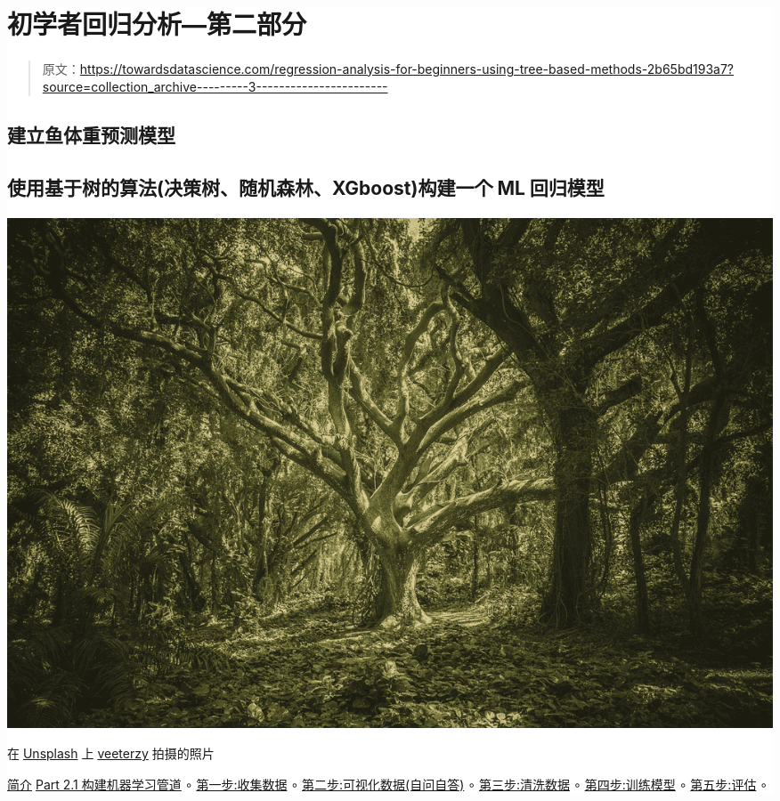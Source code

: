 # 初学者回归分析—第二部分

> 原文：<https://towardsdatascience.com/regression-analysis-for-beginners-using-tree-based-methods-2b65bd193a7?source=collection_archive---------3----------------------->

## 建立鱼体重预测模型

## 使用基于**树的算法**(决策树、随机森林、XGboost)构建一个 ML 回归模型

![](img/f03c0e1a2ea5b4243b5f0c4119ad786f.png)

在 [Unsplash](https://unsplash.com?utm_source=medium&utm_medium=referral) 上 [veeterzy](https://unsplash.com/@veeterzy?utm_source=medium&utm_medium=referral) 拍摄的照片

[简介](#2c5b)
[Part 2.1 构建机器学习管道](#c735)
∘ [第一步:收集数据](#df15)
∘ [第二步:可视化数据(自问自答)](#e32c)
∘ [第三步:清洗数据](#cbb8)
∘ [第四步:训练模型](#8b21)
∘ [第五步:评估](#be25)
∘
